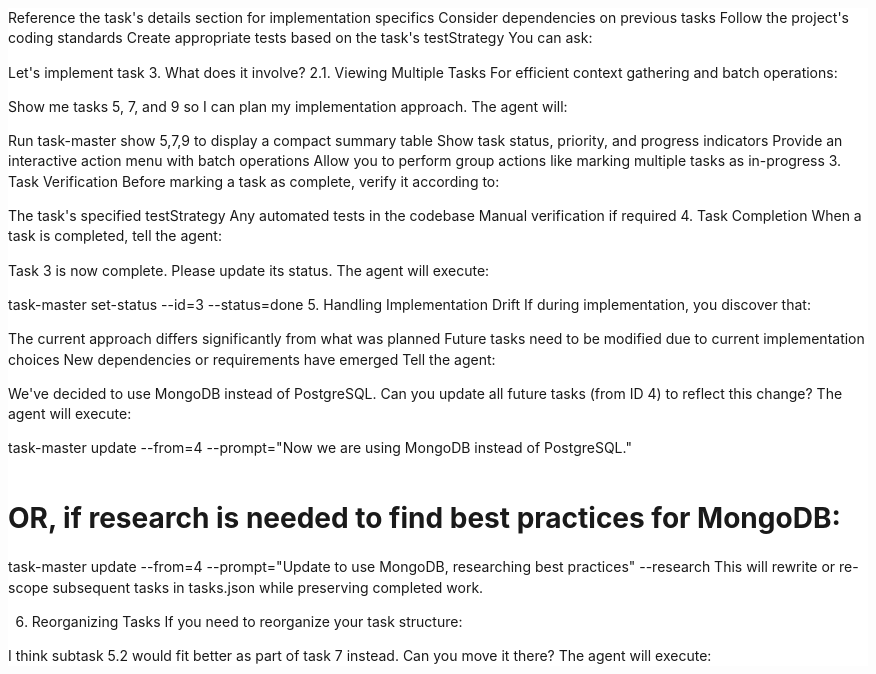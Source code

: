 Reference the task's details section for implementation specifics
Consider dependencies on previous tasks
Follow the project's coding standards
Create appropriate tests based on the task's testStrategy
You can ask:

Let's implement task 3. What does it involve?
2.1. Viewing Multiple Tasks
For efficient context gathering and batch operations:

Show me tasks 5, 7, and 9 so I can plan my implementation approach.
The agent will:

Run task-master show 5,7,9 to display a compact summary table
Show task status, priority, and progress indicators
Provide an interactive action menu with batch operations
Allow you to perform group actions like marking multiple tasks as in-progress
3. Task Verification
Before marking a task as complete, verify it according to:

The task's specified testStrategy
Any automated tests in the codebase
Manual verification if required
4. Task Completion
When a task is completed, tell the agent:

Task 3 is now complete. Please update its status.
The agent will execute:

task-master set-status --id=3 --status=done
5. Handling Implementation Drift
If during implementation, you discover that:

The current approach differs significantly from what was planned
Future tasks need to be modified due to current implementation choices
New dependencies or requirements have emerged
Tell the agent:

We've decided to use MongoDB instead of PostgreSQL. Can you update all future tasks (from ID 4) to reflect this change?
The agent will execute:

task-master update --from=4 --prompt="Now we are using MongoDB instead of PostgreSQL."

# OR, if research is needed to find best practices for MongoDB:
task-master update --from=4 --prompt="Update to use MongoDB, researching best practices" --research
This will rewrite or re-scope subsequent tasks in tasks.json while preserving completed work.

6. Reorganizing Tasks
If you need to reorganize your task structure:

I think subtask 5.2 would fit better as part of task 7 instead. Can you move it there?
The agent will execute:
